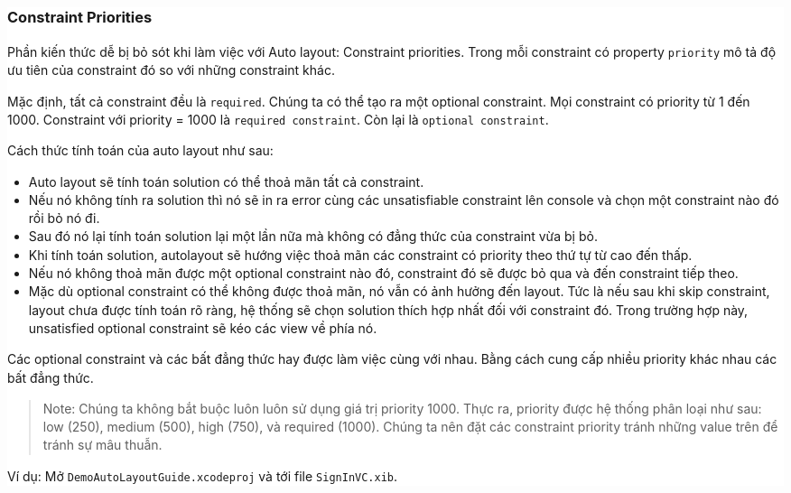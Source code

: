 ### Constraint Priorities

Phần kiến thức dễ bị bỏ sót khi làm việc với Auto layout: Constraint priorities. Trong mỗi constraint có property `priority` mô tả độ ưu tiên của constraint đó so với những constraint khác.

Mặc định, tất cả constraint đều là `required`. Chúng ta có thể tạo ra một optional constraint. Mọi constraint có priority từ 1 đến 1000. Constraint với priority = 1000 là `required constraint`. Còn lại là `optional constraint`.

Cách thức tính toán của auto layout như sau:

- Auto layout sẽ tính toán solution có thể thoả mãn tất cả constraint.
- Nếu nó không tính ra solution thì nó sẽ in ra error cùng các unsatisfiable constraint lên console và chọn một constraint nào đó rồi bỏ nó đi.
- Sau đó nó lại tính toán solution lại một lần nữa mà không có đẳng thức của constraint vừa bị bỏ.
- Khi tính toán solution, autolayout sẽ hướng việc thoả mãn các constraint có priority theo thứ tự từ cao đến thấp.
- Nếu nó không thoả mãn được một optional constraint nào đó, constraint đó sẽ được bỏ qua và đến constraint tiếp theo.
- Mặc dù optional constraint có thể không được thoả mãn, nó vẫn có ảnh hưởng đến layout. Tức là nếu sau khi skip constraint, layout chưa được tính toán rõ ràng, hệ thống sẽ chọn solution thích hợp nhất đối với constraint đó. Trong trường hợp này, unsatisfied optional constraint sẽ kéo các view về phía nó.

Các optional constraint và các bất đẳng thức hay được làm việc cùng với nhau. Bằng cách cung cấp nhiều priority khác nhau các bất đẳng thức.

> Note: Chúng ta không bắt buộc luôn luôn sử dụng giá trị priority 1000. Thực ra, priority được hệ thống phân loại như sau: low (250), medium (500), high (750), và required (1000). Chúng ta nên đặt các constraint priority tránh những value trên để tránh sự mâu thuẫn.

Ví dụ: Mở `DemoAutoLayoutGuide.xcodeproj` và tới file `SignInVC.xib`.

<center>